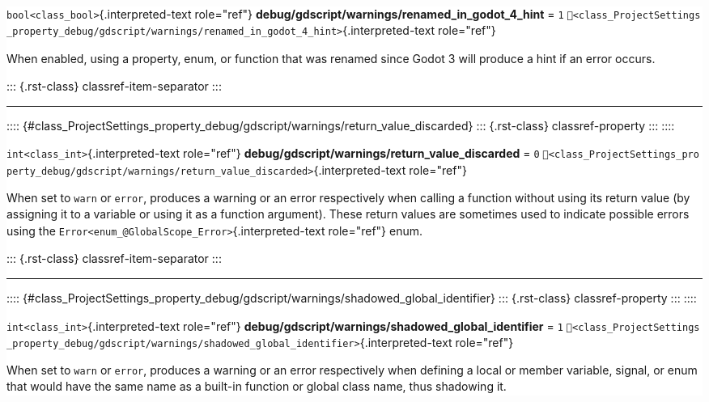`bool<class_bool>`{.interpreted-text role="ref"}
**debug/gdscript/warnings/renamed_in_godot_4_hint** = `1`
`🔗<class_ProjectSettings_property_debug/gdscript/warnings/renamed_in_godot_4_hint>`{.interpreted-text
role="ref"}

When enabled, using a property, enum, or function that was renamed since
Godot 3 will produce a hint if an error occurs.

::: {.rst-class}
classref-item-separator
:::

------------------------------------------------------------------------

:::: {#class_ProjectSettings_property_debug/gdscript/warnings/return_value_discarded}
::: {.rst-class}
classref-property
:::
::::

`int<class_int>`{.interpreted-text role="ref"}
**debug/gdscript/warnings/return_value_discarded** = `0`
`🔗<class_ProjectSettings_property_debug/gdscript/warnings/return_value_discarded>`{.interpreted-text
role="ref"}

When set to `warn` or `error`, produces a warning or an error
respectively when calling a function without using its return value (by
assigning it to a variable or using it as a function argument). These
return values are sometimes used to indicate possible errors using the
`Error<enum_@GlobalScope_Error>`{.interpreted-text role="ref"} enum.

::: {.rst-class}
classref-item-separator
:::

------------------------------------------------------------------------

:::: {#class_ProjectSettings_property_debug/gdscript/warnings/shadowed_global_identifier}
::: {.rst-class}
classref-property
:::
::::

`int<class_int>`{.interpreted-text role="ref"}
**debug/gdscript/warnings/shadowed_global_identifier** = `1`
`🔗<class_ProjectSettings_property_debug/gdscript/warnings/shadowed_global_identifier>`{.interpreted-text
role="ref"}

When set to `warn` or `error`, produces a warning or an error
respectively when defining a local or member variable, signal, or enum
that would have the same name as a built-in function or global class
name, thus shadowing it.
